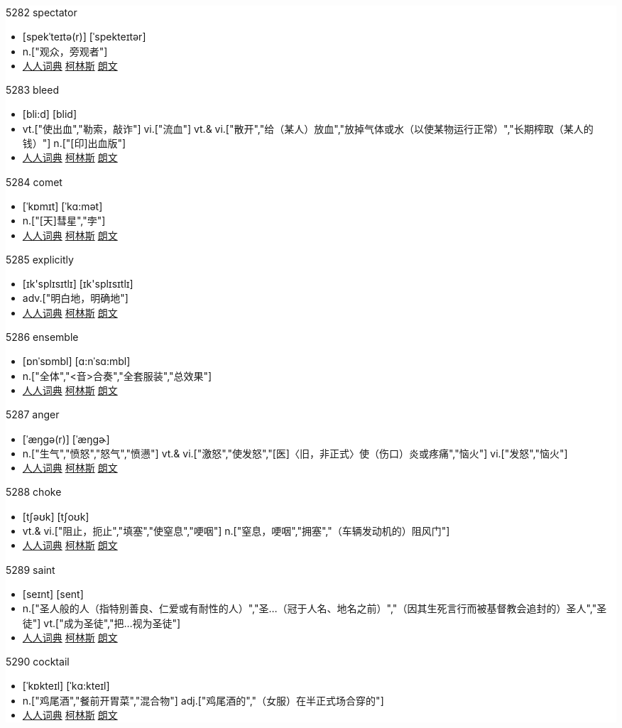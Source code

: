 5282 spectator 
- [spekˈteɪtə(r)]  [ˈspekteɪtər] 
- n.["观众，旁观者"]   
- [人人词典](https://www.91dict.com/words?w=spectator) [柯林斯](https://www.collinsdictionary.com/zh/dictionary/english/spectator) [朗文](https://www.ldoceonline.com/dictionary/spectator) 

5283 bleed 
- [bli:d]  [blid] 
- vt.["使出血","勒索，敲诈"]  vi.["流血"]  vt.& vi.["散开","给（某人）放血","放掉气体或水（以使某物运行正常）","长期榨取（某人的钱）"]  n.["[印]出血版"]   
- [人人词典](https://www.91dict.com/words?w=bleed) [柯林斯](https://www.collinsdictionary.com/zh/dictionary/english/bleed) [朗文](https://www.ldoceonline.com/dictionary/bleed) 

5284 comet 
- [ˈkɒmɪt]  [ˈkɑ:mət] 
- n.["[天]彗星","孛"]   
- [人人词典](https://www.91dict.com/words?w=comet) [柯林斯](https://www.collinsdictionary.com/zh/dictionary/english/comet) [朗文](https://www.ldoceonline.com/dictionary/comet) 

5285 explicitly 
- [ɪk'splɪsɪtlɪ]  [ɪk'splɪsɪtlɪ] 
- adv.["明白地，明确地"]   
- [人人词典](https://www.91dict.com/words?w=explicitly) [柯林斯](https://www.collinsdictionary.com/zh/dictionary/english/explicitly) [朗文](https://www.ldoceonline.com/dictionary/explicitly) 

5286 ensemble 
- [ɒnˈsɒmbl]  [ɑ:nˈsɑ:mbl] 
- n.["全体","<音>合奏","全套服装","总效果"]   
- [人人词典](https://www.91dict.com/words?w=ensemble) [柯林斯](https://www.collinsdictionary.com/zh/dictionary/english/ensemble) [朗文](https://www.ldoceonline.com/dictionary/ensemble) 

5287 anger 
- [ˈæŋgə(r)]  [ˈæŋɡɚ] 
- n.["生气","愤怒","怒气","愤懑"]  vt.& vi.["激怒","使发怒","[医]〈旧，非正式〉使（伤口）炎或疼痛","恼火"]  vi.["发怒","恼火"]   
- [人人词典](https://www.91dict.com/words?w=anger) [柯林斯](https://www.collinsdictionary.com/zh/dictionary/english/anger) [朗文](https://www.ldoceonline.com/dictionary/anger) 

5288 choke 
- [tʃəʊk]  [tʃoʊk] 
- vt.& vi.["阻止，扼止","填塞","使窒息","哽咽"]  n.["窒息，哽咽","拥塞","（车辆发动机的）阻风门"]   
- [人人词典](https://www.91dict.com/words?w=choke) [柯林斯](https://www.collinsdictionary.com/zh/dictionary/english/choke) [朗文](https://www.ldoceonline.com/dictionary/choke) 

5289 saint 
- [seɪnt]  [sent] 
- n.["圣人般的人（指特别善良、仁爱或有耐性的人）","圣…（冠于人名、地名之前）","（因其生死言行而被基督教会追封的）圣人","圣徒"]  vt.["成为圣徒","把…视为圣徒"]   
- [人人词典](https://www.91dict.com/words?w=saint) [柯林斯](https://www.collinsdictionary.com/zh/dictionary/english/saint) [朗文](https://www.ldoceonline.com/dictionary/saint) 

5290 cocktail 
- [ˈkɒkteɪl]  [ˈkɑ:kteɪl] 
- n.["鸡尾酒","餐前开胃菜","混合物"]  adj.["鸡尾酒的","（女服）在半正式场合穿的"]   
- [人人词典](https://www.91dict.com/words?w=cocktail) [柯林斯](https://www.collinsdictionary.com/zh/dictionary/english/cocktail) [朗文](https://www.ldoceonline.com/dictionary/cocktail) 
